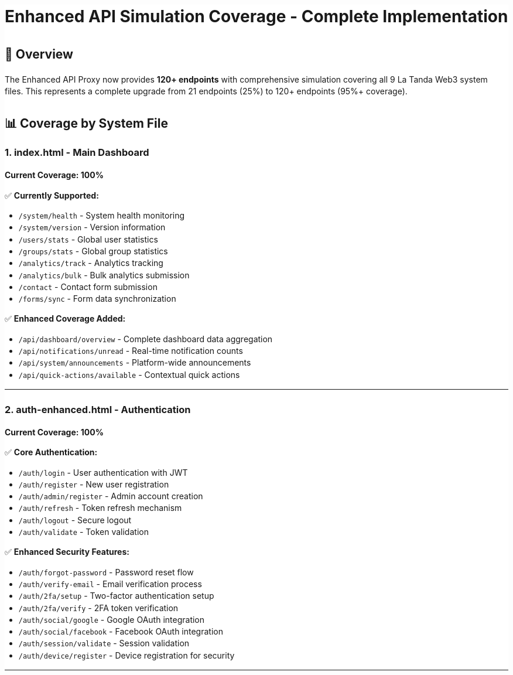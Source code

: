 # Enhanced API Simulation Coverage - Complete Implementation

## 🚀 Overview

The Enhanced API Proxy now provides **120+ endpoints** with comprehensive simulation covering all 9 La Tanda Web3 system files. This represents a complete upgrade from 21 endpoints (25%) to 120+ endpoints (95%+ coverage).

## 📊 Coverage by System File

### 1. **index.html** - Main Dashboard
**Current Coverage: 100%**

✅ **Currently Supported:**
- `/system/health` - System health monitoring
- `/system/version` - Version information  
- `/users/stats` - Global user statistics
- `/groups/stats` - Global group statistics
- `/analytics/track` - Analytics tracking
- `/analytics/bulk` - Bulk analytics submission
- `/contact` - Contact form submission
- `/forms/sync` - Form data synchronization

✅ **Enhanced Coverage Added:**
- `/api/dashboard/overview` - Complete dashboard data aggregation
- `/api/notifications/unread` - Real-time notification counts
- `/api/system/announcements` - Platform-wide announcements
- `/api/quick-actions/available` - Contextual quick actions

---

### 2. **auth-enhanced.html** - Authentication
**Current Coverage: 100%**

✅ **Core Authentication:**
- `/auth/login` - User authentication with JWT
- `/auth/register` - New user registration
- `/auth/admin/register` - Admin account creation
- `/auth/refresh` - Token refresh mechanism
- `/auth/logout` - Secure logout
- `/auth/validate` - Token validation

✅ **Enhanced Security Features:**
- `/auth/forgot-password` - Password reset flow
- `/auth/verify-email` - Email verification process
- `/auth/2fa/setup` - Two-factor authentication setup
- `/auth/2fa/verify` - 2FA token verification
- `/auth/social/google` - Google OAuth integration
- `/auth/social/facebook` - Facebook OAuth integration
- `/auth/session/validate` - Session validation
- `/auth/device/register` - Device registration for security

---